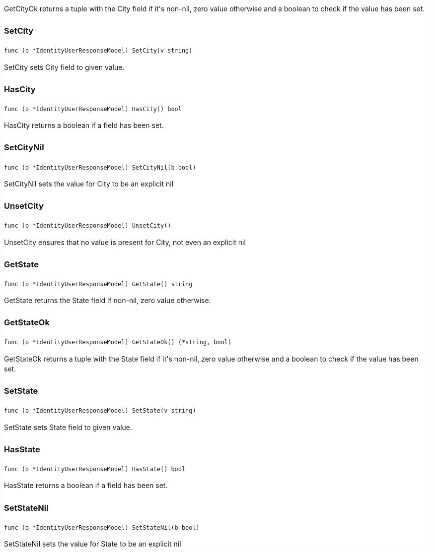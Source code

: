 GetCityOk returns a tuple with the City field if it's non-nil, zero value otherwise
and a boolean to check if the value has been set.

### SetCity

`func (o *IdentityUserResponseModel) SetCity(v string)`

SetCity sets City field to given value.

### HasCity

`func (o *IdentityUserResponseModel) HasCity() bool`

HasCity returns a boolean if a field has been set.

### SetCityNil

`func (o *IdentityUserResponseModel) SetCityNil(b bool)`

 SetCityNil sets the value for City to be an explicit nil

### UnsetCity
`func (o *IdentityUserResponseModel) UnsetCity()`

UnsetCity ensures that no value is present for City, not even an explicit nil
### GetState

`func (o *IdentityUserResponseModel) GetState() string`

GetState returns the State field if non-nil, zero value otherwise.

### GetStateOk

`func (o *IdentityUserResponseModel) GetStateOk() (*string, bool)`

GetStateOk returns a tuple with the State field if it's non-nil, zero value otherwise
and a boolean to check if the value has been set.

### SetState

`func (o *IdentityUserResponseModel) SetState(v string)`

SetState sets State field to given value.

### HasState

`func (o *IdentityUserResponseModel) HasState() bool`

HasState returns a boolean if a field has been set.

### SetStateNil

`func (o *IdentityUserResponseModel) SetStateNil(b bool)`

 SetStateNil sets the value for State to be an explicit nil
